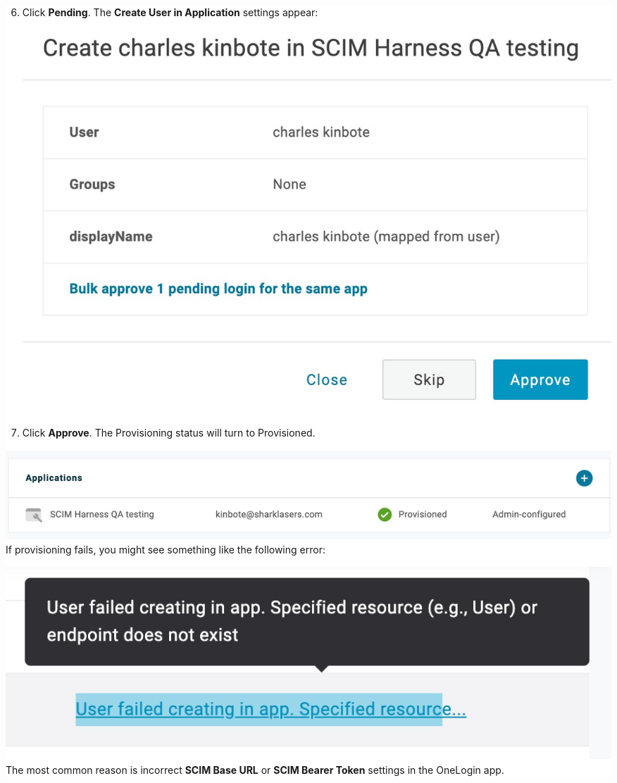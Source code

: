 6. Click **Pending**. The **Create User in Application** settings appear:![](./static/provision-users-with-one-login-140.png)

7. Click **Approve**. The Provisioning status will turn to Provisioned.

![](./static/provision-users-with-one-login-141.png)
If provisioning fails, you might see something like the following error:

![](./static/provision-users-with-one-login-142.png)
The most common reason is incorrect **SCIM Base URL** or **SCIM Bearer Token** settings in the OneLogin app.
